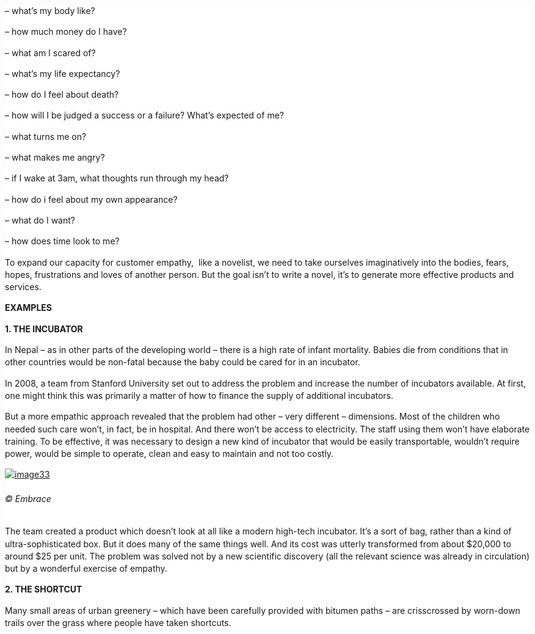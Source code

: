 – what’s my body like?

– how much money do I have?

– what am I scared of?

– what’s my life expectancy?

– how do I feel about death?

– how will I be judged a success or a failure? What’s expected of me?

– what turns me on?

– what makes me angry?

– if I wake at 3am, what thoughts run through my head?

– how do i feel about my own appearance?

– what do I want?

– how does time look to me?

To expand our capacity for customer empathy,&nbsp;&nbsp;like a novelist, we need to take ourselves imaginatively into the bodies, fears, hopes, frustrations and loves of another person. But the goal isn’t to write a novel, it’s to generate&nbsp;more effective products and services.

**EXAMPLES**

**1. THE INCUBATOR**

In Nepal – as in other parts of the developing world – there is a high rate of infant mortality. Babies die from&nbsp;conditions that in other countries would be non-fatal because the baby could be cared for in an incubator.

In 2008, a team from Stanford University set out to address the problem and increase the number of incubators available. At first, one might think this was primarily a matter of how to finance the supply of additional incubators.

But a more empathic approach revealed that the problem had other – very different – dimensions. Most of the children who needed such care won’t, in fact, be in hospital. And there won’t be access to electricity. The staff using them won’t have elaborate training. To be effective, it was necessary to design a new kind of incubator that would be easily transportable, wouldn’t require power, would be simple to operate, clean and easy to maintain and not too costly.

[![image33](https://www.theschooloflife.com/thebookoflife/wp-content/uploads/2015/05/image33.jpg)](http://www.thebookoflife.org/wp-content/uploads/2015/05/image33.jpg)

###### © Embrace

The team created a product which doesn’t look at all like a modern high-tech incubator. It’s a sort of bag, rather than a kind of ultra-sophisticated box.&nbsp;But it does many of the same things well. And its cost was utterly transformed from about $20,000 to around $25 per unit. The problem was solved not by a new scientific discovery (all the relevant science was already in circulation) but by a wonderful exercise of empathy.

**2. THE SHORTCUT**

Many small areas of urban greenery – which have been carefully provided with bitumen paths – are crisscrossed by worn-down trails over the grass where people have taken shortcuts.
